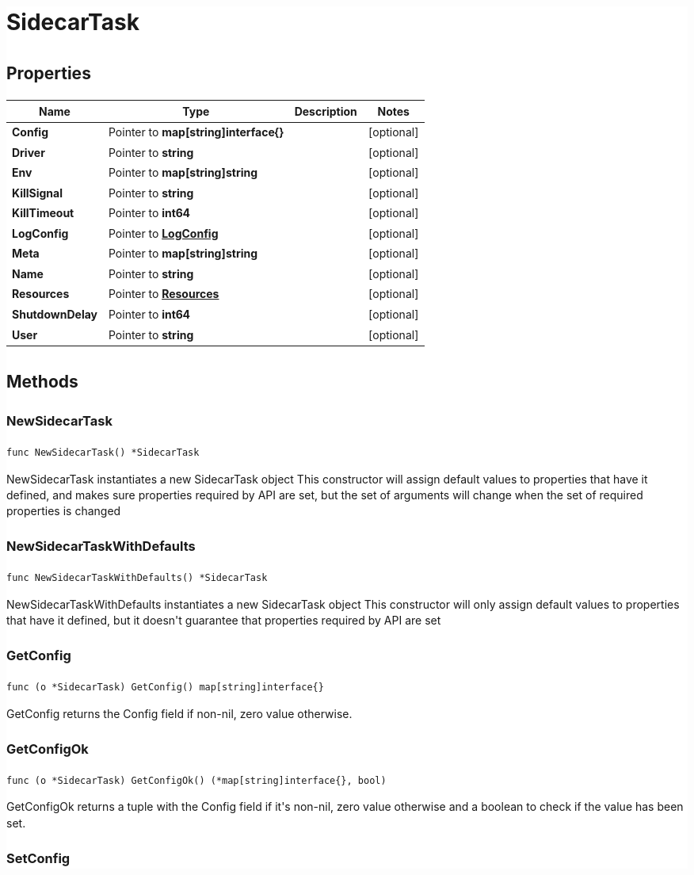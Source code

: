 # SidecarTask

## Properties

Name | Type | Description | Notes
------------ | ------------- | ------------- | -------------
**Config** | Pointer to **map[string]interface{}** |  | [optional] 
**Driver** | Pointer to **string** |  | [optional] 
**Env** | Pointer to **map[string]string** |  | [optional] 
**KillSignal** | Pointer to **string** |  | [optional] 
**KillTimeout** | Pointer to **int64** |  | [optional] 
**LogConfig** | Pointer to [**LogConfig**](LogConfig.md) |  | [optional] 
**Meta** | Pointer to **map[string]string** |  | [optional] 
**Name** | Pointer to **string** |  | [optional] 
**Resources** | Pointer to [**Resources**](Resources.md) |  | [optional] 
**ShutdownDelay** | Pointer to **int64** |  | [optional] 
**User** | Pointer to **string** |  | [optional] 

## Methods

### NewSidecarTask

`func NewSidecarTask() *SidecarTask`

NewSidecarTask instantiates a new SidecarTask object
This constructor will assign default values to properties that have it defined,
and makes sure properties required by API are set, but the set of arguments
will change when the set of required properties is changed

### NewSidecarTaskWithDefaults

`func NewSidecarTaskWithDefaults() *SidecarTask`

NewSidecarTaskWithDefaults instantiates a new SidecarTask object
This constructor will only assign default values to properties that have it defined,
but it doesn't guarantee that properties required by API are set

### GetConfig

`func (o *SidecarTask) GetConfig() map[string]interface{}`

GetConfig returns the Config field if non-nil, zero value otherwise.

### GetConfigOk

`func (o *SidecarTask) GetConfigOk() (*map[string]interface{}, bool)`

GetConfigOk returns a tuple with the Config field if it's non-nil, zero value otherwise
and a boolean to check if the value has been set.

### SetConfig
